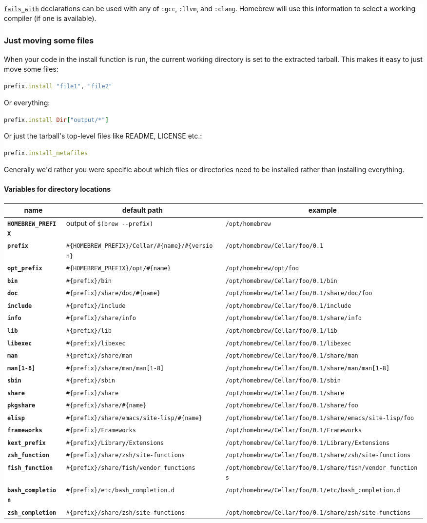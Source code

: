 [`fails_with`](https://rubydoc.brew.sh/Formula#fails_with-class_method) declarations can be used with any of `:gcc`, `:llvm`, and `:clang`. Homebrew will use this information to select a working compiler (if one is available).

### Just moving some files

When your code in the install function is run, the current working directory is set to the extracted tarball. This makes it easy to just move some files:

```ruby
prefix.install "file1", "file2"
```

Or everything:

```ruby
prefix.install Dir["output/*"]
```

Or just the tarball's top-level files like README, LICENSE etc.:

```ruby
prefix.install_metafiles
```

Generally we'd rather you were specific about which files or directories need to be installed rather than installing everything.

#### Variables for directory locations

| name                  | default path                                   | example |
| --------------------- | ---------------------------------------------- | ------- |
| **`HOMEBREW_PREFIX`** | output of `$(brew --prefix)`                   | `/opt/homebrew` |
| **`prefix`**          | `#{HOMEBREW_PREFIX}/Cellar/#{name}/#{version}` | `/opt/homebrew/Cellar/foo/0.1` |
| **`opt_prefix`**      | `#{HOMEBREW_PREFIX}/opt/#{name}`               | `/opt/homebrew/opt/foo` |
| **`bin`**             | `#{prefix}/bin`                                | `/opt/homebrew/Cellar/foo/0.1/bin` |
| **`doc`**             | `#{prefix}/share/doc/#{name}`                  | `/opt/homebrew/Cellar/foo/0.1/share/doc/foo` |
| **`include`**         | `#{prefix}/include`                            | `/opt/homebrew/Cellar/foo/0.1/include` |
| **`info`**            | `#{prefix}/share/info`                         | `/opt/homebrew/Cellar/foo/0.1/share/info` |
| **`lib`**             | `#{prefix}/lib`                                | `/opt/homebrew/Cellar/foo/0.1/lib` |
| **`libexec`**         | `#{prefix}/libexec`                            | `/opt/homebrew/Cellar/foo/0.1/libexec` |
| **`man`**             | `#{prefix}/share/man`                          | `/opt/homebrew/Cellar/foo/0.1/share/man` |
| **`man[1-8]`**        | `#{prefix}/share/man/man[1-8]`                 | `/opt/homebrew/Cellar/foo/0.1/share/man/man[1-8]` |
| **`sbin`**            | `#{prefix}/sbin`                               | `/opt/homebrew/Cellar/foo/0.1/sbin` |
| **`share`**           | `#{prefix}/share`                              | `/opt/homebrew/Cellar/foo/0.1/share` |
| **`pkgshare`**        | `#{prefix}/share/#{name}`                      | `/opt/homebrew/Cellar/foo/0.1/share/foo` |
| **`elisp`**           | `#{prefix}/share/emacs/site-lisp/#{name}`      | `/opt/homebrew/Cellar/foo/0.1/share/emacs/site-lisp/foo` |
| **`frameworks`**      | `#{prefix}/Frameworks`                         | `/opt/homebrew/Cellar/foo/0.1/Frameworks` |
| **`kext_prefix`**     | `#{prefix}/Library/Extensions`                 | `/opt/homebrew/Cellar/foo/0.1/Library/Extensions` |
| **`zsh_function`**    | `#{prefix}/share/zsh/site-functions`           | `/opt/homebrew/Cellar/foo/0.1/share/zsh/site-functions` |
| **`fish_function`**   | `#{prefix}/share/fish/vendor_functions`        | `/opt/homebrew/Cellar/foo/0.1/share/fish/vendor_functions` |
| **`bash_completion`** | `#{prefix}/etc/bash_completion.d`              | `/opt/homebrew/Cellar/foo/0.1/etc/bash_completion.d` |
| **`zsh_completion`**  | `#{prefix}/share/zsh/site-functions`           | `/opt/homebrew/Cellar/foo/0.1/share/zsh/site-functions` |